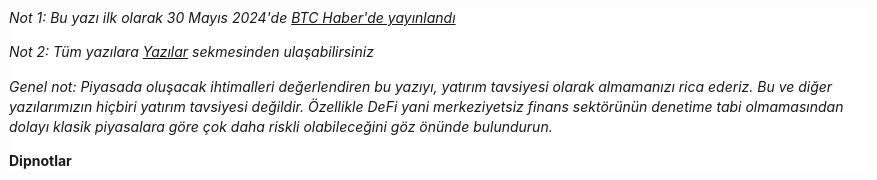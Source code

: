 *Not 1: Bu yazı ilk olarak 30 Mayıs 2024'de [BTC Haber'de yayınlandı]()*

*Not 2: Tüm yazılara [Yazılar](/articles/) sekmesinden ulaşabilirsiniz*

*Genel not: Piyasada oluşacak ihtimalleri değerlendiren bu yazıyı, yatırım tavsiyesi olarak almamanızı rica ederiz. Bu ve diğer yazılarımızın hiçbiri yatırım tavsiyesi değildir. Özellikle DeFi yani merkeziyetsiz finans sektörünün denetime tabi olmamasından dolayı klasik piyasalara göre çok daha riskli olabileceğini göz önünde bulundurun.*

**Dipnotlar**

[^1]: Yazının hazırlanması sırasında bu oran [%0 seviyesinde idi](https://app.spark.fi/dashboard). 

[^2]: Basitleştirmek amacıyla 'kullanıcı' terimini kullandık. Aslında, bu para basma işinin sadece önceden onaylanmış (ingilizcesi white-listed) oyuncular yapabiliyor.  Bu arada her ne kadar Ethena sansüre dayanıklı olduğunu iddia etse de, yarın öbür gün piyasadaki kimi USDe'leri dondurması istenince nasıl bir davranış sergileyecek, bunu tam olarak bilmiyoruz. 

[^3]: Short pozisyon gelirleri 2024 yılının ilk çeyreğinde %17.6, ikinci çeyrek Mayıs ayı ortasına kadar %7.92 olarak gerçekleşmiş durumda. 

[^4]: Bu aslında klasik anlamda bildiğimiz futures vadeli piyasanın bir başka versiyonu. Klasik anlamdaki futures'dan farkı, perpetuals piyasasında herhangi bir vade yok. 

[^5]: Peki bu durumun MakerDAO için riskleri yok mu? Var ancak konumuz bu olmadığı için şimdilik dışarıda bırakıyoruz. Bu riskleri merak edenler Delphi Digital'in yukarıda kaynak olarak verdiğimiz raporunu inceleyebilirler. 

[^6]: Circle'in eski ortağı olan Coinbase USDC'yi kendisine kilitleyenlere [belirli bir oranda getiri veriyor](https://help.coinbase.com/en/coinbase/coinbase-staking/rewards/usd-coin-rewards-faq).
